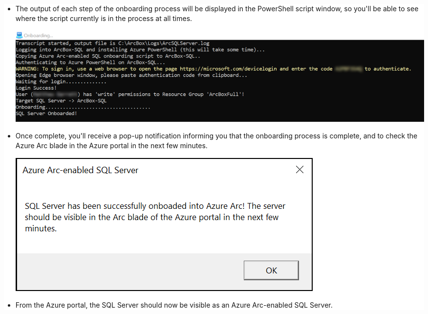- The output of each step of the onboarding process will be displayed in the PowerShell script window, so you'll be able to see where the script currently is in the process at all times.

  ![Screenshot showing ArcBox-Client](./sql_manual_onboard_output.png)

- Once complete, you'll receive a pop-up notification informing you that the onboarding process is complete, and to check the Azure Arc blade in the Azure portal in the next few minutes.

  ![Screenshot showing ArcBox-Client](./sql_manual_onboard_complete.png)

- From the Azure portal, the SQL Server should now be visible as an Azure Arc-enabled SQL Server.
